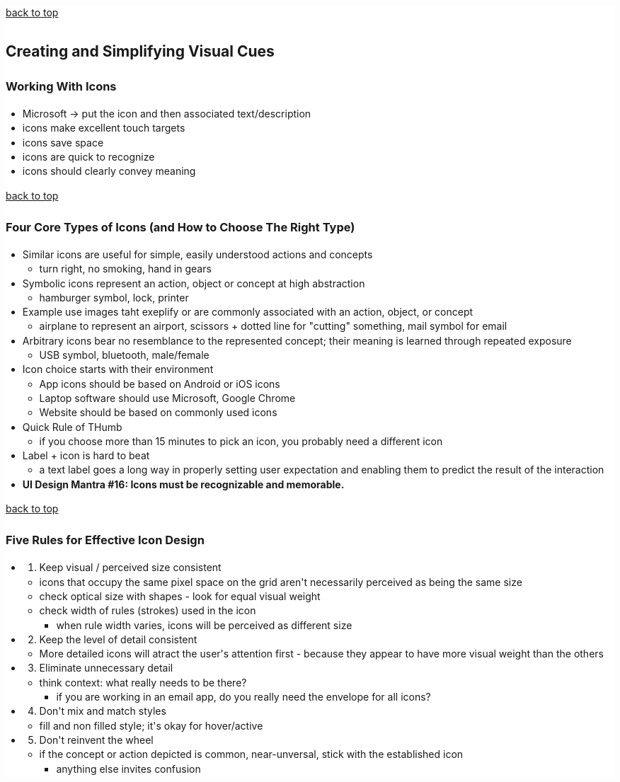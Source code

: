 [back to top](#top)





## Creating and Simplifying Visual Cues

### Working With Icons

- Microsoft -> put the icon and then associated text/description
- icons make excellent touch targets
- icons save space
- icons are quick to recognize
- icons should clearly convey meaning

[back to top](#top)

### Four Core Types of Icons (and How to Choose The Right Type)

- Similar icons are useful for simple, easily understood actions and concepts
	+ turn right, no smoking, hand in gears
- Symbolic icons represent an action, object or concept at high abstraction
	+ hamburger symbol, lock, printer
- Example use images taht exeplify or are commonly associated with an action, object, or concept
	+ airplane to represent an airport, scissors + dotted line for "cutting" something, mail symbol for email
- Arbitrary icons bear no resemblance to the represented concept; their meaning is learned through repeated exposure
	+ USB symbol, bluetooth, male/female
- Icon choice starts with their environment
	+ App icons should be based on Android or iOS icons
	+ Laptop software should use Microsoft, Google Chrome
	+ Website should be based on commonly used icons
- Quick Rule of THumb
	+ if you choose more than 15 minutes to pick an icon, you probably need a different icon
- Label + icon is hard to beat
	+ a text label goes a long way in properly setting user expectation and enabling them to predict the result of the interaction
- **UI Design Mantra #16: Icons must be recognizable and memorable.**

[back to top](#top)

### Five Rules for Effective Icon Design

- 1. Keep visual / perceived size consistent
	+ icons that occupy the same pixel space on the grid aren't necessarily perceived as being the same size
	+ check optical size with shapes - look for equal visual weight
	+ check width of rules (strokes) used in the icon
		* when rule width varies, icons will be perceived as different size
- 2. Keep the level of detail consistent
	+ More detailed icons will atract the user's attention first - because they appear to have more visual weight than the others
- 3. Eliminate unnecessary detail
	+ think context: what really needs to be there?
		* if you are working in an email app, do you really need the envelope for all icons?
- 4. Don't mix and match styles
	+ fill and non filled style; it's okay for hover/active
- 5. Don't reinvent the wheel
	+ if the concept or action depicted is common, near-unversal, stick with the established icon
		* anything else invites confusion
